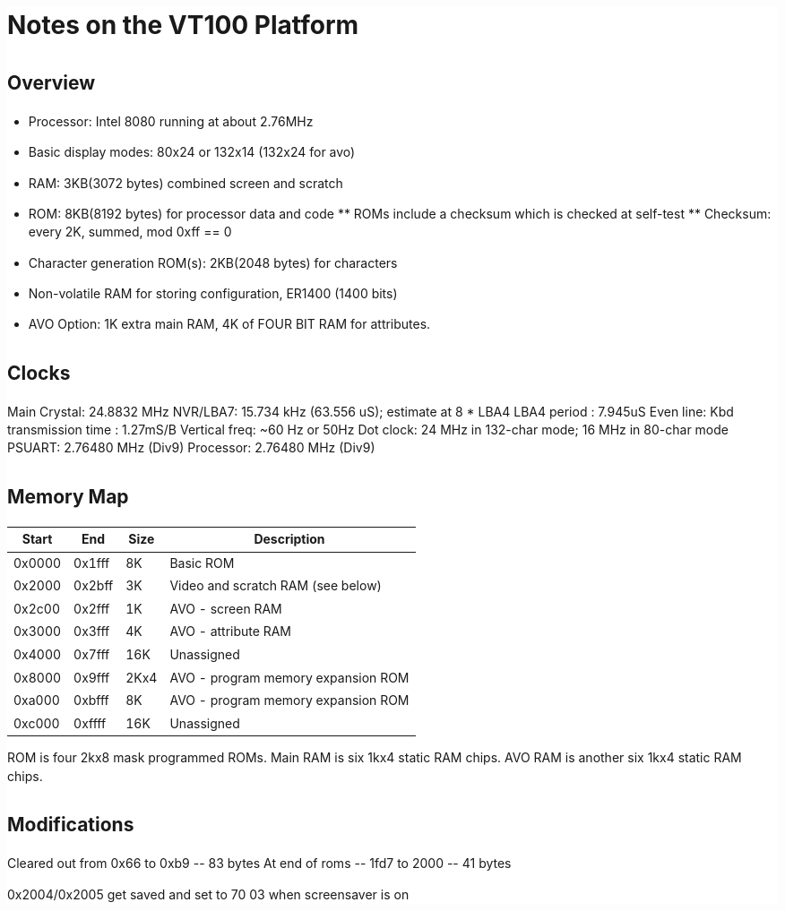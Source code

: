 Notes on the VT100 Platform
===========================

Overview
--------

* Processor: Intel 8080 running at about 2.76MHz
* Basic display modes: 80x24 or 132x14 (132x24 for avo)
* RAM: 3KB(3072 bytes) combined screen and scratch
* ROM: 8KB(8192 bytes) for processor data and code
** ROMs include a checksum which is checked at self-test
** Checksum: every 2K, summed, mod 0xff == 0
* Character generation ROM(s): 2KB(2048 bytes) for characters
* Non-volatile RAM for storing configuration, ER1400 (1400 bits)

* AVO Option: 1K extra main RAM, 4K of FOUR BIT RAM for attributes.

Clocks
------

Main Crystal: 24.8832 MHz
NVR/LBA7: 15.734 kHz (63.556 uS); estimate at 8 * LBA4
LBA4 period : 7.945uS
Even line: 
Kbd transmission time : 1.27mS/B
Vertical freq: ~60 Hz or 50Hz
Dot clock: 24 MHz in 132-char mode; 16 MHz in 80-char mode
PSUART: 2.76480 MHz (Div9)
Processor: 2.76480 MHz (Div9)

Memory Map
----------

 Start  |   End   |  Size  |  Description
--------|---------|--------|-------------
0x0000  | 0x1fff  |   8K   | Basic ROM
0x2000  | 0x2bff  |   3K   | Video and scratch RAM (see below)
0x2c00  | 0x2fff  |   1K   | AVO - screen RAM
0x3000  | 0x3fff  |   4K   | AVO - attribute RAM
0x4000  | 0x7fff  |  16K   | Unassigned
0x8000  | 0x9fff  | 2Kx4   | AVO - program memory expansion ROM
0xa000  | 0xbfff  |   8K   | AVO - program memory expansion ROM
0xc000  | 0xffff  |  16K   | Unassigned

ROM is four 2kx8 mask programmed ROMs.
Main RAM is six 1kx4 static RAM chips.
AVO RAM is another six 1kx4 static RAM chips.

Modifications
-------------

Cleared out from 0x66 to 0xb9 -- 83 bytes
At end of roms -- 1fd7 to 2000 -- 41 bytes

0x2004/0x2005 get saved and set to 70 03 when screensaver is on
